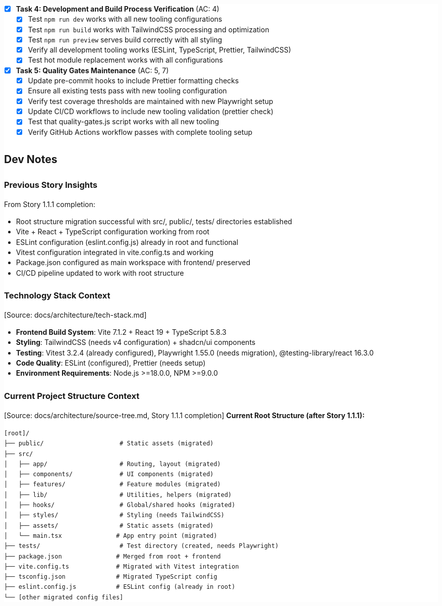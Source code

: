 - [x] **Task 4: Development and Build Process Verification** (AC: 4)
  - [x] Test `npm run dev` works with all new tooling configurations
  - [x] Test `npm run build` works with TailwindCSS processing and optimization
  - [x] Test `npm run preview` serves build correctly with all styling
  - [x] Verify all development tooling works (ESLint, TypeScript, Prettier, TailwindCSS)
  - [x] Test hot module replacement works with all configurations

- [x] **Task 5: Quality Gates Maintenance** (AC: 5, 7)
  - [x] Update pre-commit hooks to include Prettier formatting checks
  - [x] Ensure all existing tests pass with new tooling configuration
  - [x] Verify test coverage thresholds are maintained with new Playwright setup
  - [x] Update CI/CD workflows to include new tooling validation (prettier check)
  - [x] Test that quality-gates.js script works with all new tooling
  - [x] Verify GitHub Actions workflow passes with complete tooling setup

## Dev Notes

### Previous Story Insights

From Story 1.1.1 completion:

- Root structure migration successful with src/, public/, tests/ directories established
- Vite + React + TypeScript configuration working from root
- ESLint configuration (eslint.config.js) already in root and functional
- Vitest configuration integrated in vite.config.ts and working
- Package.json configured as main workspace with frontend/ preserved
- CI/CD pipeline updated to work with root structure

### Technology Stack Context

[Source: docs/architecture/tech-stack.md]

- **Frontend Build System**: Vite 7.1.2 + React 19 + TypeScript 5.8.3
- **Styling**: TailwindCSS (needs v4 configuration) + shadcn/ui components
- **Testing**: Vitest 3.2.4 (already configured), Playwright 1.55.0 (needs migration), @testing-library/react 16.3.0
- **Code Quality**: ESLint (configured), Prettier (needs setup)
- **Environment Requirements**: Node.js >=18.0.0, NPM >=9.0.0

### Current Project Structure Context

[Source: docs/architecture/source-tree.md, Story 1.1.1 completion]
**Current Root Structure (after Story 1.1.1):**

```
[root]/
├── public/                     # Static assets (migrated)
├── src/
│   ├── app/                    # Routing, layout (migrated)
│   ├── components/             # UI components (migrated)
│   ├── features/               # Feature modules (migrated)
│   ├── lib/                    # Utilities, helpers (migrated)
│   ├── hooks/                  # Global/shared hooks (migrated)
│   ├── styles/                 # Styling (needs TailwindCSS)
│   ├── assets/                 # Static assets (migrated)
│   └── main.tsx               # App entry point (migrated)
├── tests/                      # Test directory (created, needs Playwright)
├── package.json               # Merged from root + frontend
├── vite.config.ts             # Migrated with Vitest integration
├── tsconfig.json              # Migrated TypeScript config
├── eslint.config.js           # ESLint config (already in root)
└── [other migrated config files]
```
